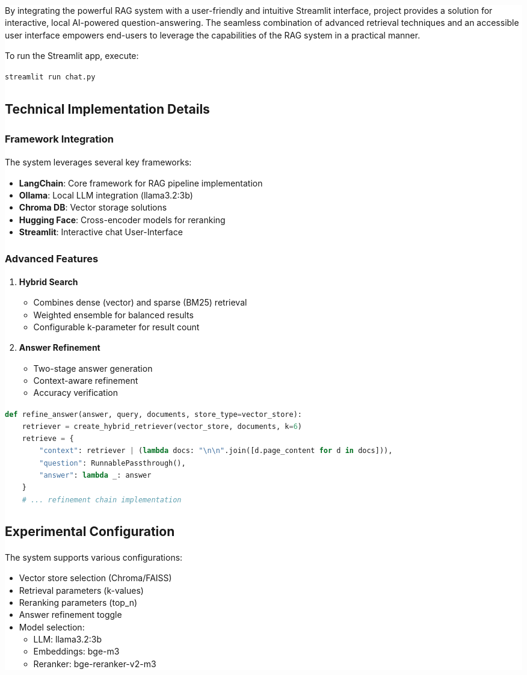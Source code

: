 By integrating the powerful RAG system with a user-friendly and intuitive Streamlit interface, project provides a solution for interactive, local AI-powered question-answering. The seamless combination of advanced retrieval techniques and an accessible user interface empowers end-users to leverage the capabilities of the RAG system in a practical manner.

To run the Streamlit app, execute:

```
streamlit run chat.py
```

## Technical Implementation Details

### Framework Integration

The system leverages several key frameworks:
- **LangChain**: Core framework for RAG pipeline implementation
- **Ollama**: Local LLM integration (llama3.2:3b)
- **Chroma DB**: Vector storage solutions
- **Hugging Face**: Cross-encoder models for reranking
- **Streamlit**: Interactive chat User-Interface

### Advanced Features

1. **Hybrid Search**
   - Combines dense (vector) and sparse (BM25) retrieval
   - Weighted ensemble for balanced results
   - Configurable k-parameter for result count

2. **Answer Refinement**
   - Two-stage answer generation
   - Context-aware refinement
   - Accuracy verification

```python
def refine_answer(answer, query, documents, store_type=vector_store):
    retriever = create_hybrid_retriever(vector_store, documents, k=6)
    retrieve = {
        "context": retriever | (lambda docs: "\n\n".join([d.page_content for d in docs])),
        "question": RunnablePassthrough(),
        "answer": lambda _: answer
    }
    # ... refinement chain implementation
```

## Experimental Configuration

The system supports various configurations:
- Vector store selection (Chroma/FAISS)
- Retrieval parameters (k-values)
- Reranking parameters (top_n)
- Answer refinement toggle
- Model selection:
  - LLM: llama3.2:3b
  - Embeddings: bge-m3
  - Reranker: bge-reranker-v2-m3
